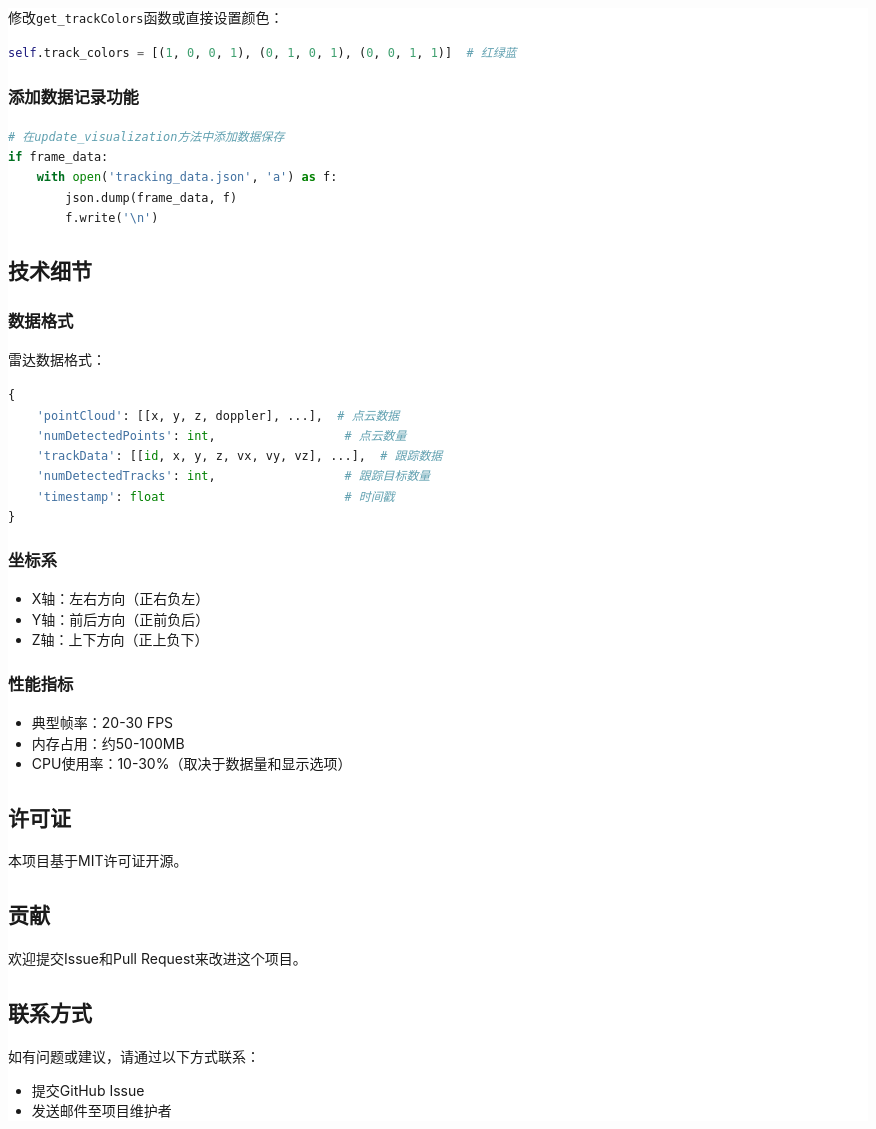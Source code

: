 修改`get_trackColors`函数或直接设置颜色：

```python
self.track_colors = [(1, 0, 0, 1), (0, 1, 0, 1), (0, 0, 1, 1)]  # 红绿蓝
```

### 添加数据记录功能

```python
# 在update_visualization方法中添加数据保存
if frame_data:
    with open('tracking_data.json', 'a') as f:
        json.dump(frame_data, f)
        f.write('\n')
```

## 技术细节

### 数据格式

雷达数据格式：
```python
{
    'pointCloud': [[x, y, z, doppler], ...],  # 点云数据
    'numDetectedPoints': int,                  # 点云数量
    'trackData': [[id, x, y, z, vx, vy, vz], ...],  # 跟踪数据
    'numDetectedTracks': int,                  # 跟踪目标数量
    'timestamp': float                         # 时间戳
}
```

### 坐标系

- X轴：左右方向（正右负左）
- Y轴：前后方向（正前负后）
- Z轴：上下方向（正上负下）

### 性能指标

- 典型帧率：20-30 FPS
- 内存占用：约50-100MB
- CPU使用率：10-30%（取决于数据量和显示选项）

## 许可证

本项目基于MIT许可证开源。

## 贡献

欢迎提交Issue和Pull Request来改进这个项目。

## 联系方式

如有问题或建议，请通过以下方式联系：
- 提交GitHub Issue
- 发送邮件至项目维护者 